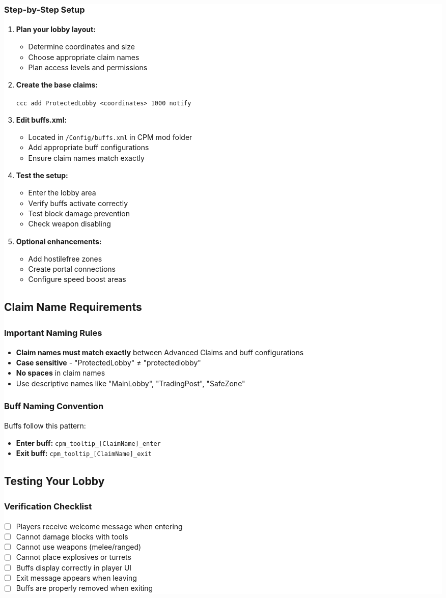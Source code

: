 ### Step-by-Step Setup

1. **Plan your lobby layout:**
   - Determine coordinates and size
   - Choose appropriate claim names
   - Plan access levels and permissions

2. **Create the base claims:**
   ```
   ccc add ProtectedLobby <coordinates> 1000 notify
   ```

3. **Edit buffs.xml:**
   - Located in `/Config/buffs.xml` in CPM mod folder
   - Add appropriate buff configurations
   - Ensure claim names match exactly

4. **Test the setup:**
   - Enter the lobby area
   - Verify buffs activate correctly
   - Test block damage prevention
   - Check weapon disabling

5. **Optional enhancements:**
   - Add hostilefree zones
   - Create portal connections
   - Configure speed boost areas

## Claim Name Requirements

### Important Naming Rules
- **Claim names must match exactly** between Advanced Claims and buff configurations
- **Case sensitive** - "ProtectedLobby" ≠ "protectedlobby"
- **No spaces** in claim names
- Use descriptive names like "MainLobby", "TradingPost", "SafeZone"

### Buff Naming Convention
Buffs follow this pattern:
- **Enter buff:** `cpm_tooltip_[ClaimName]_enter`
- **Exit buff:** `cpm_tooltip_[ClaimName]_exit`

## Testing Your Lobby

### Verification Checklist
- [ ] Players receive welcome message when entering
- [ ] Cannot damage blocks with tools
- [ ] Cannot use weapons (melee/ranged)
- [ ] Cannot place explosives or turrets
- [ ] Buffs display correctly in player UI
- [ ] Exit message appears when leaving
- [ ] Buffs are properly removed when exiting
